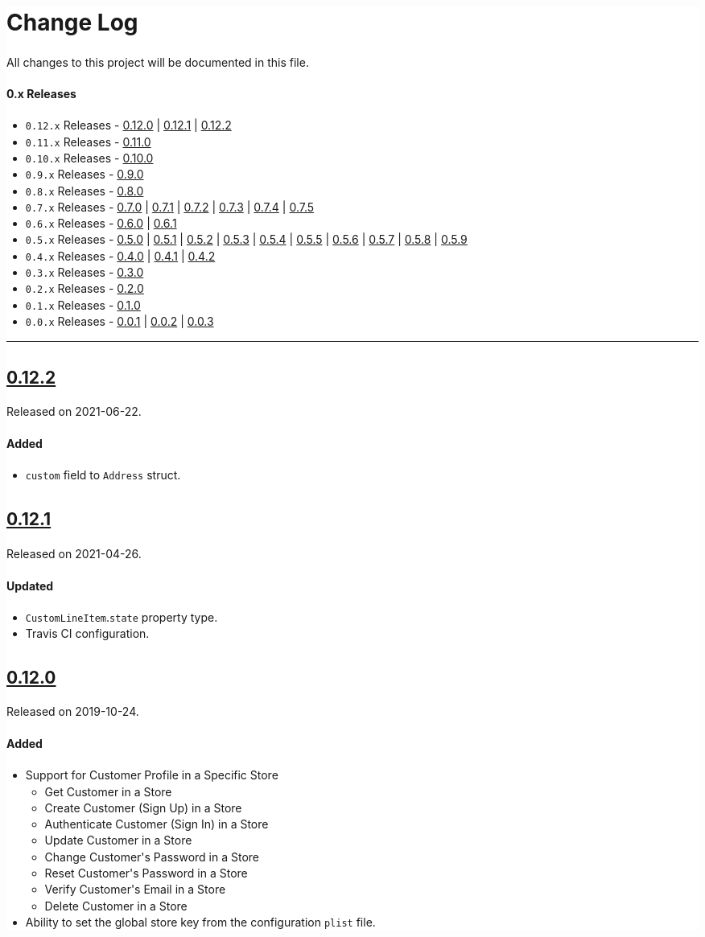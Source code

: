 # Change Log
All changes to this project will be documented in this file.

#### 0.x Releases
- `0.12.x` Releases - [0.12.0](#0120) | [0.12.1](#0121) | [0.12.2](#0122)
- `0.11.x` Releases - [0.11.0](#0110)
- `0.10.x` Releases - [0.10.0](#0100)
- `0.9.x` Releases - [0.9.0](#090)
- `0.8.x` Releases - [0.8.0](#080)
- `0.7.x` Releases - [0.7.0](#070) | [0.7.1](#071) | [0.7.2](#072) | [0.7.3](#073) | [0.7.4](#074) | [0.7.5](#075)
- `0.6.x` Releases - [0.6.0](#060) | [0.6.1](#061)
- `0.5.x` Releases - [0.5.0](#050) | [0.5.1](#051) | [0.5.2](#052) | [0.5.3](#053) | [0.5.4](#054) | [0.5.5](#055) | [0.5.6](#056) | [0.5.7](#057) | [0.5.8](#058) | [0.5.9](#059)
- `0.4.x` Releases - [0.4.0](#040) | [0.4.1](#041) | [0.4.2](#042)
- `0.3.x` Releases - [0.3.0](#030)
- `0.2.x` Releases - [0.2.0](#020)
- `0.1.x` Releases - [0.1.0](#010)
- `0.0.x` Releases - [0.0.1](#001) | [0.0.2](#002) | [0.0.3](#003)

---

## [0.12.2](https://github.com/commercetools/commercetools-ios-sdk/releases/tag/0.12.2)
Released on 2021-06-22.

#### Added
- `custom` field to `Address` struct.

## [0.12.1](https://github.com/commercetools/commercetools-ios-sdk/releases/tag/0.12.1)
Released on 2021-04-26.

#### Updated
- `CustomLineItem`.`state` property type.
- Travis CI configuration.

## [0.12.0](https://github.com/commercetools/commercetools-ios-sdk/releases/tag/0.12.0)
Released on 2019-10-24.

#### Added
- Support for Customer Profile in a Specific Store
  - Get Customer in a Store
  - Create Customer (Sign Up) in a Store
  - Authenticate Customer (Sign In) in a Store
  - Update Customer in a Store
  - Change Customer's Password in a Store
  - Reset Customer's Password in a Store
  - Verify Customer's Email in a Store
  - Delete Customer in a Store
- Ability to set the global store key from the configuration `plist` file.
